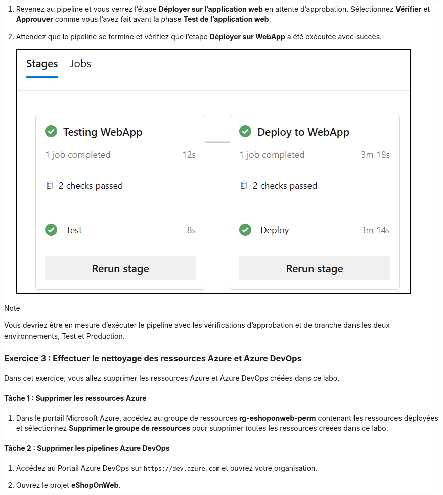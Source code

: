 1. Revenez au pipeline et vous verrez l’étape **Déployer sur l’application web** en attente d’approbation. Sélectionnez **Vérifier** et **Approuver** comme vous l’avez fait avant la phase **Test de l’application web**.

1. Attendez que le pipeline se termine et vérifiez que l’étape **Déployer sur WebApp** a été exécutée avec succès.

   ![Capture d’écran du pipeline avec la phase Déployer sur l’application web à approuver ».](media/pipeline-deploy-environment-success.png)

> [!NOTE]
> Vous devriez être en mesure d’exécuter le pipeline avec les vérifications d’approbation et de branche dans les deux environnements, Test et Production.

### Exercice 3 : Effectuer le nettoyage des ressources Azure et Azure DevOps

Dans cet exercice, vous allez supprimer les ressources Azure et Azure DevOps créées dans ce labo.

#### Tâche 1 : Supprimer les ressources Azure

1. Dans le portail Microsoft Azure, accédez au groupe de ressources **rg-eshoponweb-perm** contenant les ressources déployées et sélectionnez **Supprimer le groupe de ressources** pour supprimer toutes les ressources créées dans ce labo.

#### Tâche 2 : Supprimer les pipelines Azure DevOps

1. Accédez au Portail Azure DevOps sur `https://dev.azure.com` et ouvrez votre organisation.

1. Ouvrez le projet **eShopOnWeb**.

